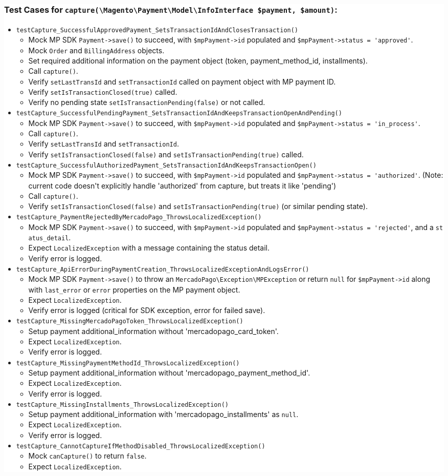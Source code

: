 ### Test Cases for `capture(\Magento\Payment\Model\InfoInterface $payment, $amount)`:
*   `testCapture_SuccessfulApprovedPayment_SetsTransactionIdAndClosesTransaction()`
    *   Mock MP SDK `Payment->save()` to succeed, with `$mpPayment->id` populated and `$mpPayment->status = 'approved'`.
    *   Mock `Order` and `BillingAddress` objects.
    *   Set required additional information on the payment object (token, payment_method_id, installments).
    *   Call `capture()`.
    *   Verify `setLastTransId` and `setTransactionId` called on payment object with MP payment ID.
    *   Verify `setIsTransactionClosed(true)` called.
    *   Verify no pending state `setIsTransactionPending(false)` or not called.
*   `testCapture_SuccessfulPendingPayment_SetsTransactionIdAndKeepsTransactionOpenAndPending()`
    *   Mock MP SDK `Payment->save()` to succeed, with `$mpPayment->id` populated and `$mpPayment->status = 'in_process'`.
    *   Call `capture()`.
    *   Verify `setLastTransId` and `setTransactionId`.
    *   Verify `setIsTransactionClosed(false)` and `setIsTransactionPending(true)` called.
*   `testCapture_SuccessfulAuthorizedPayment_SetsTransactionIdAndKeepsTransactionOpen()`
    *   Mock MP SDK `Payment->save()` to succeed, with `$mpPayment->id` populated and `$mpPayment->status = 'authorized'`. (Note: current code doesn't explicitly handle 'authorized' from capture, but treats it like 'pending')
    *   Call `capture()`.
    *   Verify `setIsTransactionClosed(false)` and `setIsTransactionPending(true)` (or similar pending state).
*   `testCapture_PaymentRejectedByMercadoPago_ThrowsLocalizedException()`
    *   Mock MP SDK `Payment->save()` to succeed, with `$mpPayment->id` populated and `$mpPayment->status = 'rejected'`, and a `status_detail`.
    *   Expect `LocalizedException` with a message containing the status detail.
    *   Verify error is logged.
*   `testCapture_ApiErrorDuringPaymentCreation_ThrowsLocalizedExceptionAndLogsError()`
    *   Mock MP SDK `Payment->save()` to throw an `MercadoPago\Exception\MPException` or return `null` for `$mpPayment->id` along with `last_error` or `error` properties on the MP payment object.
    *   Expect `LocalizedException`.
    *   Verify error is logged (critical for SDK exception, error for failed save).
*   `testCapture_MissingMercadoPagoToken_ThrowsLocalizedException()`
    *   Setup payment additional_information without 'mercadopago_card_token'.
    *   Expect `LocalizedException`.
    *   Verify error is logged.
*   `testCapture_MissingPaymentMethodId_ThrowsLocalizedException()`
    *   Setup payment additional_information without 'mercadopago_payment_method_id'.
    *   Expect `LocalizedException`.
    *   Verify error is logged.
*   `testCapture_MissingInstallments_ThrowsLocalizedException()`
    *   Setup payment additional_information with 'mercadopago_installments' as `null`.
    *   Expect `LocalizedException`.
    *   Verify error is logged.
*   `testCapture_CannotCaptureIfMethodDisabled_ThrowsLocalizedException()`
    *   Mock `canCapture()` to return `false`.
    *   Expect `LocalizedException`.
